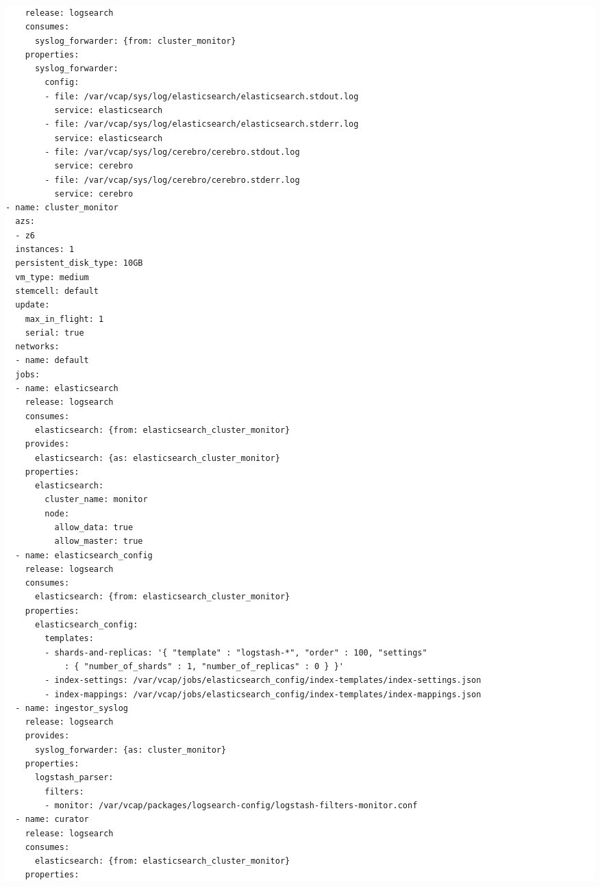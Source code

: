 ```
    release: logsearch
    consumes:
      syslog_forwarder: {from: cluster_monitor}
    properties:
      syslog_forwarder:
        config:
        - file: /var/vcap/sys/log/elasticsearch/elasticsearch.stdout.log
          service: elasticsearch
        - file: /var/vcap/sys/log/elasticsearch/elasticsearch.stderr.log
          service: elasticsearch
        - file: /var/vcap/sys/log/cerebro/cerebro.stdout.log
          service: cerebro
        - file: /var/vcap/sys/log/cerebro/cerebro.stderr.log
          service: cerebro
- name: cluster_monitor
  azs:
  - z6
  instances: 1
  persistent_disk_type: 10GB
  vm_type: medium
  stemcell: default
  update:
    max_in_flight: 1
    serial: true
  networks:
  - name: default
  jobs:
  - name: elasticsearch
    release: logsearch
    consumes:
      elasticsearch: {from: elasticsearch_cluster_monitor}
    provides:
      elasticsearch: {as: elasticsearch_cluster_monitor}
    properties:
      elasticsearch:
        cluster_name: monitor
        node:
          allow_data: true
          allow_master: true
  - name: elasticsearch_config
    release: logsearch
    consumes:
      elasticsearch: {from: elasticsearch_cluster_monitor}
    properties:
      elasticsearch_config:
        templates:
        - shards-and-replicas: '{ "template" : "logstash-*", "order" : 100, "settings"
            : { "number_of_shards" : 1, "number_of_replicas" : 0 } }'
        - index-settings: /var/vcap/jobs/elasticsearch_config/index-templates/index-settings.json
        - index-mappings: /var/vcap/jobs/elasticsearch_config/index-templates/index-mappings.json
  - name: ingestor_syslog
    release: logsearch
    provides:
      syslog_forwarder: {as: cluster_monitor}
    properties:
      logstash_parser:
        filters:
        - monitor: /var/vcap/packages/logsearch-config/logstash-filters-monitor.conf
  - name: curator
    release: logsearch
    consumes:
      elasticsearch: {from: elasticsearch_cluster_monitor}
    properties:
```